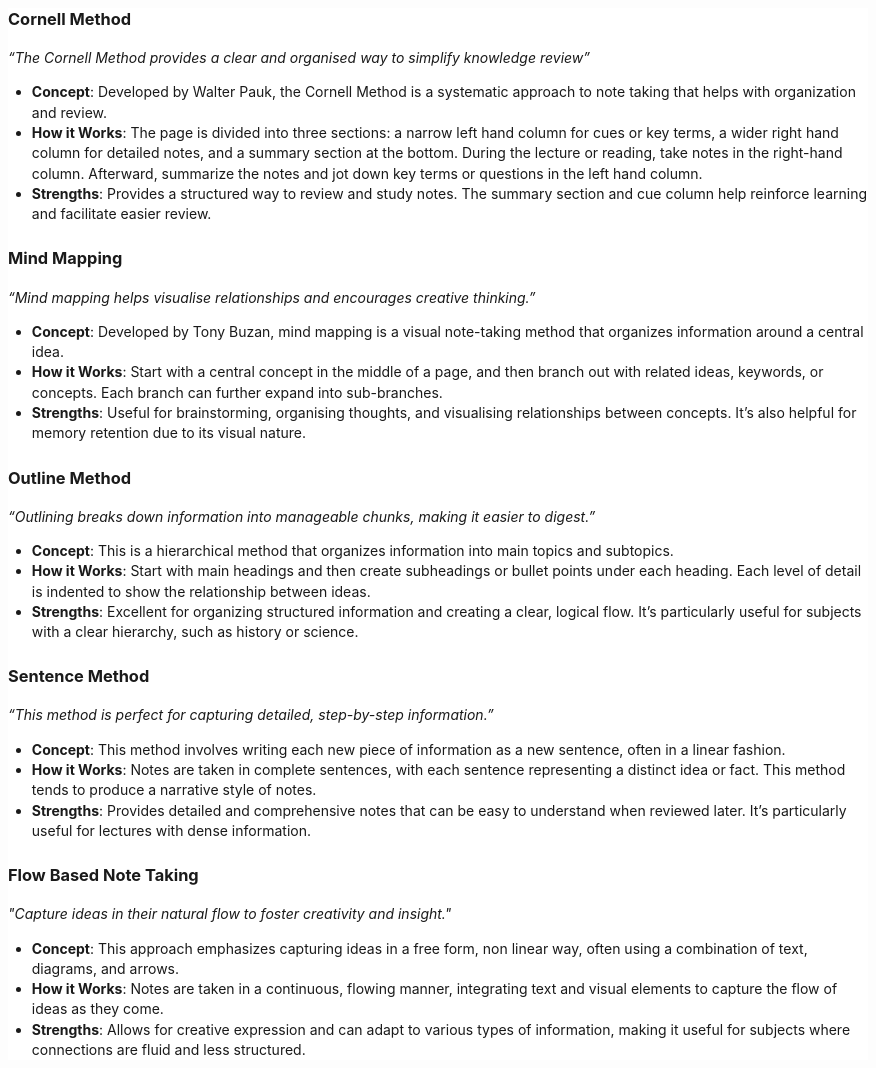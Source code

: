 ### Cornell Method

_“The Cornell Method provides a clear and organised way to simplify knowledge review”_

- **Concept**: Developed by Walter Pauk, the Cornell Method is a systematic approach to note taking that helps with organization and review.
- **How it Works**: The page is divided into three sections: a narrow left hand column for cues or key terms, a wider right hand column for detailed notes, and a summary section at the bottom. During the lecture or reading, take notes in the right-hand column. Afterward, summarize the notes and jot down key terms or questions in the left hand column.
- **Strengths**: Provides a structured way to review and study notes. The summary section and cue column help reinforce learning and facilitate easier review.

### Mind Mapping

_“Mind mapping helps visualise relationships and encourages creative thinking.”_

- **Concept**: Developed by Tony Buzan, mind mapping is a visual note-taking method that organizes information around a central idea.
- **How it Works**: Start with a central concept in the middle of a page, and then branch out with related ideas, keywords, or concepts. Each branch can further expand into sub-branches.
- **Strengths**: Useful for brainstorming, organising thoughts, and visualising relationships between concepts. It’s also helpful for memory retention due to its visual nature.

### Outline Method

_“Outlining breaks down information into manageable chunks, making it easier to digest.”_

- **Concept**: This is a hierarchical method that organizes information into main topics and subtopics.
- **How it Works**: Start with main headings and then create subheadings or bullet points under each heading. Each level of detail is indented to show the relationship between ideas.
- **Strengths**: Excellent for organizing structured information and creating a clear, logical flow. It’s particularly useful for subjects with a clear hierarchy, such as history or science.

### Sentence Method

_“This method is perfect for capturing detailed, step-by-step information.”_

- **Concept**: This method involves writing each new piece of information as a new sentence, often in a linear fashion.
- **How it Works**: Notes are taken in complete sentences, with each sentence representing a distinct idea or fact. This method tends to produce a narrative style of notes.
- **Strengths**: Provides detailed and comprehensive notes that can be easy to understand when reviewed later. It’s particularly useful for lectures with dense information.

### Flow Based Note Taking

_"Capture ideas in their natural flow to foster creativity and insight."_

- **Concept**: This approach emphasizes capturing ideas in a free form, non linear way, often using a combination of text, diagrams, and arrows.
- **How it Works**: Notes are taken in a continuous, flowing manner, integrating text and visual elements to capture the flow of ideas as they come.
- **Strengths**: Allows for creative expression and can adapt to various types of information, making it useful for subjects where connections are fluid and less structured.
